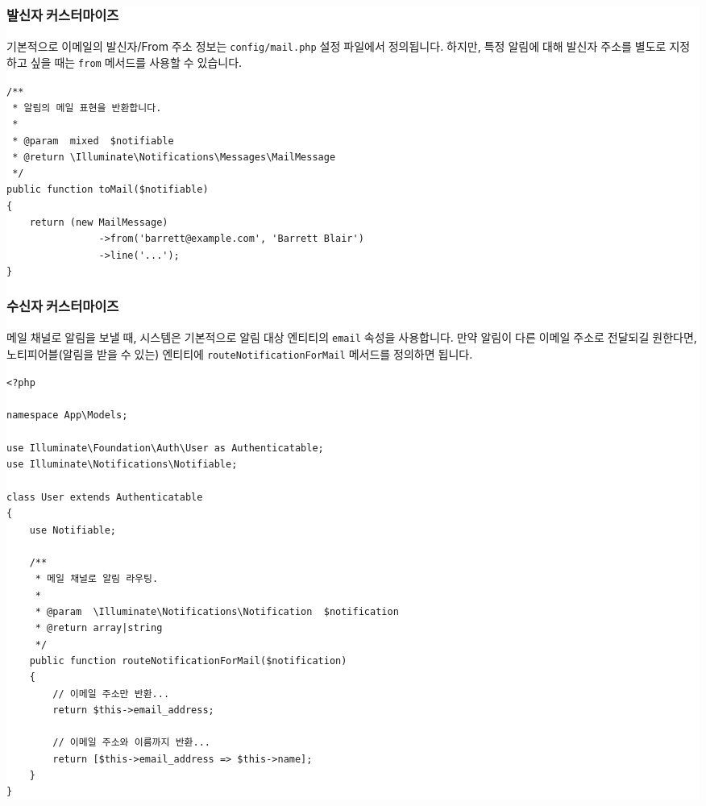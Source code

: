 
<a name="customizing-the-sender"></a>
### 발신자 커스터마이즈

기본적으로 이메일의 발신자/From 주소 정보는 `config/mail.php` 설정 파일에서 정의됩니다. 하지만, 특정 알림에 대해 발신자 주소를 별도로 지정하고 싶을 때는 `from` 메서드를 사용할 수 있습니다.

```
/**
 * 알림의 메일 표현을 반환합니다.
 *
 * @param  mixed  $notifiable
 * @return \Illuminate\Notifications\Messages\MailMessage
 */
public function toMail($notifiable)
{
    return (new MailMessage)
                ->from('barrett@example.com', 'Barrett Blair')
                ->line('...');
}
```

<a name="customizing-the-recipient"></a>
### 수신자 커스터마이즈

메일 채널로 알림을 보낼 때, 시스템은 기본적으로 알림 대상 엔티티의 `email` 속성을 사용합니다. 만약 알림이 다른 이메일 주소로 전달되길 원한다면, 노티피어블(알림을 받을 수 있는) 엔티티에 `routeNotificationForMail` 메서드를 정의하면 됩니다.

```
<?php

namespace App\Models;

use Illuminate\Foundation\Auth\User as Authenticatable;
use Illuminate\Notifications\Notifiable;

class User extends Authenticatable
{
    use Notifiable;

    /**
     * 메일 채널로 알림 라우팅.
     *
     * @param  \Illuminate\Notifications\Notification  $notification
     * @return array|string
     */
    public function routeNotificationForMail($notification)
    {
        // 이메일 주소만 반환...
        return $this->email_address;

        // 이메일 주소와 이름까지 반환...
        return [$this->email_address => $this->name];
    }
}
```
